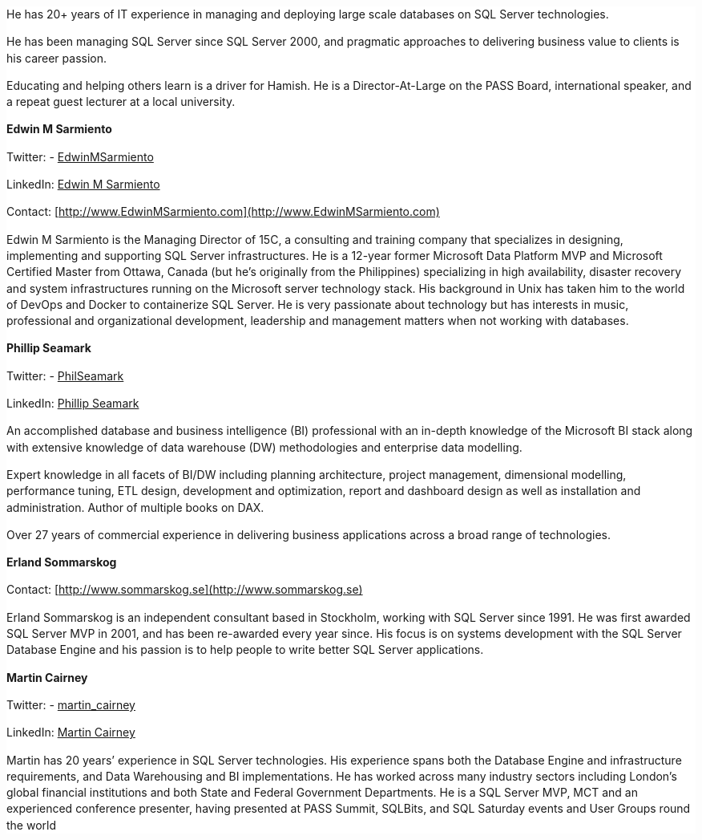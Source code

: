 He has 20+ years of IT experience in managing and deploying large scale databases on SQL Server technologies. 

He has been managing SQL Server since SQL Server 2000, and pragmatic approaches to delivering business value to clients is his career passion.

Educating and helping others learn is a driver for Hamish. He is a Director-At-Large on the PASS Board, international speaker, and a repeat guest lecturer at a local university.
 
**Edwin M Sarmiento**
 
Twitter:  - [EdwinMSarmiento](https://www.twitter.com/EdwinMSarmiento)
 
LinkedIn: [Edwin M Sarmiento](http://ca.linkedin.com/in/edwinmsarmiento)
 
Contact: [http://www.EdwinMSarmiento.com](http://www.EdwinMSarmiento.com)
 
Edwin M Sarmiento is the Managing Director of 15C, a consulting and training company that specializes in designing, implementing and supporting SQL Server infrastructures. He is a 12-year former Microsoft Data Platform MVP and Microsoft Certified Master from Ottawa, Canada (but he’s originally from the Philippines) specializing in high availability, disaster recovery and system infrastructures running on the Microsoft server technology stack. His background in Unix has taken him to the world of DevOps and Docker to containerize SQL Server. He is very passionate about technology but has interests in music, professional and organizational development, leadership and management matters when not working with databases.
 
**Phillip Seamark**
 
Twitter:  - [PhilSeamark](https://www.twitter.com/PhilSeamark)
 
LinkedIn: [Phillip Seamark](https://www.linkedin.com/in/seamark)
 
An accomplished database and business intelligence (BI) professional with an in-depth knowledge of the Microsoft BI stack along with extensive knowledge of data warehouse (DW) methodologies and enterprise data modelling.

Expert knowledge in all facets of BI/DW including planning architecture, project management, dimensional modelling, performance tuning, ETL design, development and optimization, report and dashboard design as well as installation and administration.
Author of multiple books on DAX.

Over 27 years of commercial experience in delivering business applications across a broad range of technologies.
 
**Erland Sommarskog**
 
Contact: [http://www.sommarskog.se](http://www.sommarskog.se)
 
Erland Sommarskog is an independent consultant based in Stockholm, working with SQL Server since 1991. He was first awarded SQL Server MVP in 2001, and has been re-awarded every year since. His focus is on systems development with the SQL Server Database Engine and his passion is to help people to write better SQL Server applications.
 
**Martin Cairney**
 
Twitter:  - [martin_cairney](https://www.twitter.com/martin_cairney)
 
LinkedIn: [Martin Cairney](http://au.linkedin.com/in/martincairney)
 
Martin has 20 years’ experience in SQL Server technologies. His experience spans both the Database Engine and infrastructure requirements, and Data Warehousing and BI implementations. 
He has worked across many industry sectors including London’s global financial institutions and both State and Federal Government Departments. 
He is a SQL Server MVP, MCT and an experienced conference presenter, having presented at PASS Summit, SQLBits, and SQL Saturday events and User Groups round the world
 